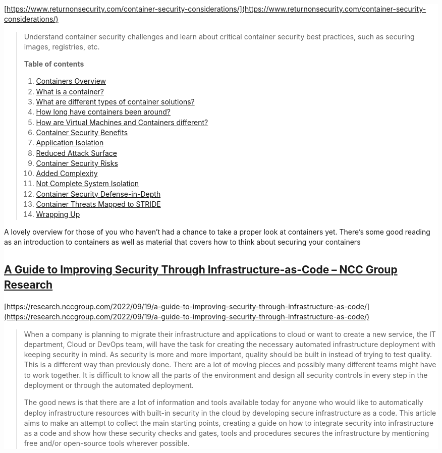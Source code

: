 [https://www.returnonsecurity.com/container-security-considerations/](https://www.returnonsecurity.com/container-security-considerations/)

> Understand container security challenges and learn about critical container security best practices, such as securing images, registries, etc.
> 
> **Table of contents**
> 
> 1. [Containers Overview](https://www.returnonsecurity.com/container-security-considerations/#containers-overview) 
> 1. [What is a container?](https://www.returnonsecurity.com/container-security-considerations/#what-is-a-container) 
> 2. [What are different types of container solutions?](https://www.returnonsecurity.com/container-security-considerations/#what-are-different-types-of-container-solutions) 
> 3. [How long have containers been around?](https://www.returnonsecurity.com/container-security-considerations/#how-long-have-containers-been-around) 
> 4. [How are Virtual Machines and Containers different?](https://www.returnonsecurity.com/container-security-considerations/#how-are-virtual-machines-and-containers-different) 
> 2. [Container Security Benefits](https://www.returnonsecurity.com/container-security-considerations/#container-security-benefits) 
> 1. [Application Isolation](https://www.returnonsecurity.com/container-security-considerations/#application-isolation) 
> 2. [Reduced Attack Surface](https://www.returnonsecurity.com/container-security-considerations/#reduced-attack-surface) 
> 3. [Container Security Risks](https://www.returnonsecurity.com/container-security-considerations/#container-security-risks) 
> 1. [Added Complexity](https://www.returnonsecurity.com/container-security-considerations/#added-complexity) 
> 2. [Not Complete System Isolation](https://www.returnonsecurity.com/container-security-considerations/#not-complete-system-isolation) 
> 4. [Container Security Defense-in-Depth](https://www.returnonsecurity.com/container-security-considerations/#container-security-defense-in-depth) 
> 5. [Container Threats Mapped to STRIDE](https://www.returnonsecurity.com/container-security-considerations/#container-threats-mapped-to-stride) 
> 6. [Wrapping Up](https://www.returnonsecurity.com/container-security-considerations/#wrapping-up) 


A lovely overview for those of you who haven’t had a chance to take a proper look at containers yet.  There’s some good reading as an introduction to containers as well as material that covers how to think about securing your containers


## [A Guide to Improving Security Through Infrastructure-as-Code – NCC Group Research ](https://research.nccgroup.com/2022/09/19/a-guide-to-improving-security-through-infrastructure-as-code/)

[https://research.nccgroup.com/2022/09/19/a-guide-to-improving-security-through-infrastructure-as-code/](https://research.nccgroup.com/2022/09/19/a-guide-to-improving-security-through-infrastructure-as-code/)

> When a company is planning to migrate their infrastructure and applications to cloud or want to create a new service, the IT department, Cloud or DevOps team, will have the task for creating the necessary automated infrastructure deployment with keeping security in mind. As security is more and more important, quality should be built in instead of trying to test quality. This is a different way than previously done. There are a lot of moving pieces and possibly many different teams might have to work together. It is difficult to know all the parts of the environment and design all security controls in every step in the deployment or through the automated deployment.
> 
> The good news is that there are a lot of information and tools available today for anyone who would like to automatically deploy infrastructure resources with built-in security in the cloud by developing secure infrastructure as a code. This article aims to make an attempt to collect the main starting points, creating a guide on how to integrate security into infrastructure as a code and show how these security checks and gates, tools and procedures secures the infrastructure by mentioning free and/or open-source tools wherever possible.
